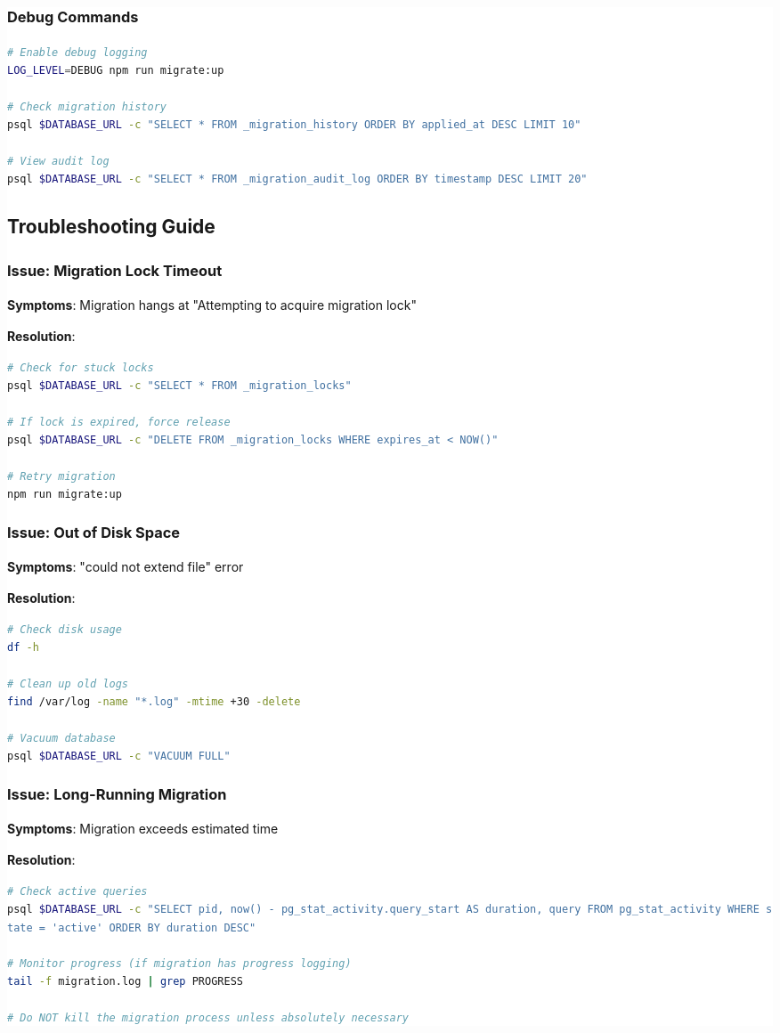 ### Debug Commands
```bash
# Enable debug logging
LOG_LEVEL=DEBUG npm run migrate:up

# Check migration history
psql $DATABASE_URL -c "SELECT * FROM _migration_history ORDER BY applied_at DESC LIMIT 10"

# View audit log
psql $DATABASE_URL -c "SELECT * FROM _migration_audit_log ORDER BY timestamp DESC LIMIT 20"
```

## Troubleshooting Guide

### Issue: Migration Lock Timeout

**Symptoms**: Migration hangs at "Attempting to acquire migration lock"

**Resolution**:
```bash
# Check for stuck locks
psql $DATABASE_URL -c "SELECT * FROM _migration_locks"

# If lock is expired, force release
psql $DATABASE_URL -c "DELETE FROM _migration_locks WHERE expires_at < NOW()"

# Retry migration
npm run migrate:up
```

### Issue: Out of Disk Space

**Symptoms**: "could not extend file" error

**Resolution**:
```bash
# Check disk usage
df -h

# Clean up old logs
find /var/log -name "*.log" -mtime +30 -delete

# Vacuum database
psql $DATABASE_URL -c "VACUUM FULL"
```

### Issue: Long-Running Migration

**Symptoms**: Migration exceeds estimated time

**Resolution**:
```bash
# Check active queries
psql $DATABASE_URL -c "SELECT pid, now() - pg_stat_activity.query_start AS duration, query FROM pg_stat_activity WHERE state = 'active' ORDER BY duration DESC"

# Monitor progress (if migration has progress logging)
tail -f migration.log | grep PROGRESS

# Do NOT kill the migration process unless absolutely necessary
```
